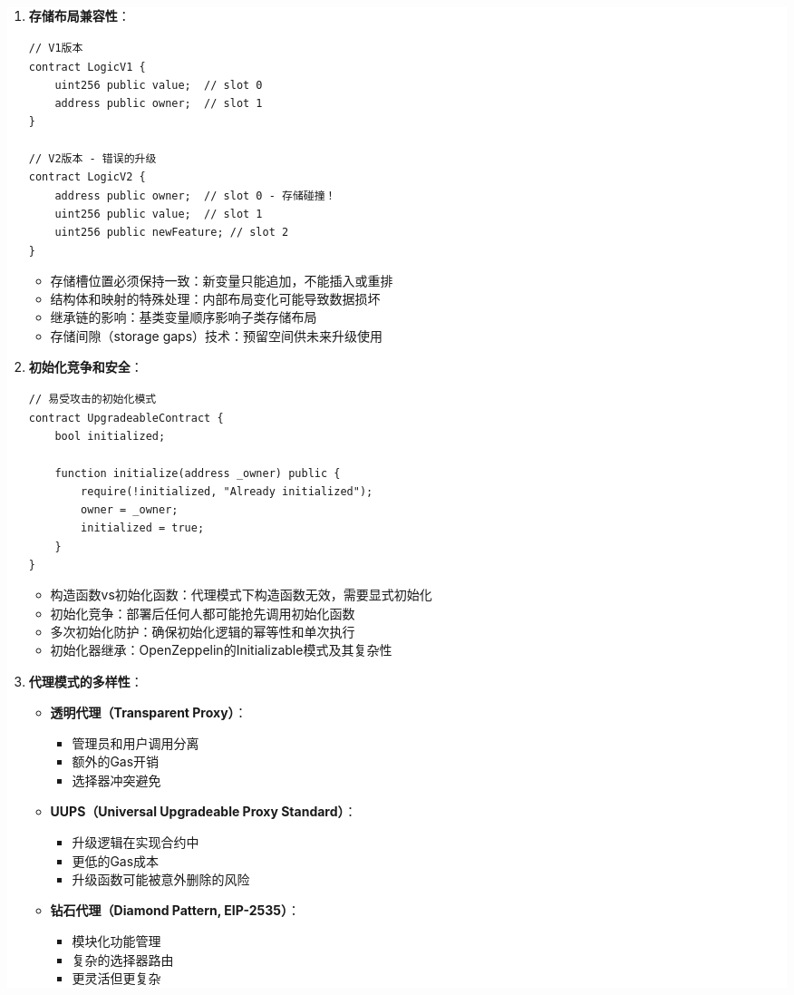 1. **存储布局兼容性**：
   ```solidity
   // V1版本
   contract LogicV1 {
       uint256 public value;  // slot 0
       address public owner;  // slot 1
   }
   
   // V2版本 - 错误的升级
   contract LogicV2 {
       address public owner;  // slot 0 - 存储碰撞！
       uint256 public value;  // slot 1
       uint256 public newFeature; // slot 2
   }
   ```
   - 存储槽位置必须保持一致：新变量只能追加，不能插入或重排
   - 结构体和映射的特殊处理：内部布局变化可能导致数据损坏
   - 继承链的影响：基类变量顺序影响子类存储布局
   - 存储间隙（storage gaps）技术：预留空间供未来升级使用

2. **初始化竞争和安全**：
   ```solidity
   // 易受攻击的初始化模式
   contract UpgradeableContract {
       bool initialized;
       
       function initialize(address _owner) public {
           require(!initialized, "Already initialized");
           owner = _owner;
           initialized = true;
       }
   }
   ```
   - 构造函数vs初始化函数：代理模式下构造函数无效，需要显式初始化
   - 初始化竞争：部署后任何人都可能抢先调用初始化函数
   - 多次初始化防护：确保初始化逻辑的幂等性和单次执行
   - 初始化器继承：OpenZeppelin的Initializable模式及其复杂性

3. **代理模式的多样性**：
   - **透明代理（Transparent Proxy）**：
     - 管理员和用户调用分离
     - 额外的Gas开销
     - 选择器冲突避免
   
   - **UUPS（Universal Upgradeable Proxy Standard）**：
     - 升级逻辑在实现合约中
     - 更低的Gas成本
     - 升级函数可能被意外删除的风险
   
   - **钻石代理（Diamond Pattern, EIP-2535）**：
     - 模块化功能管理
     - 复杂的选择器路由
     - 更灵活但更复杂
